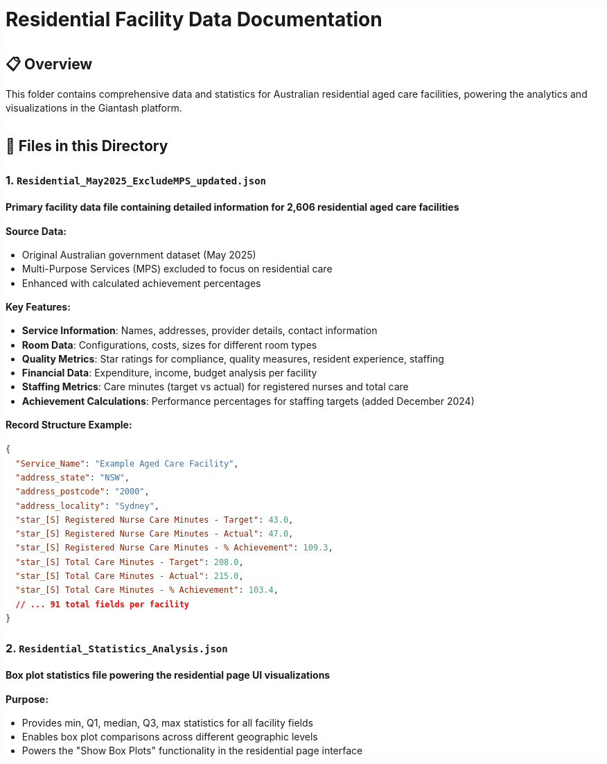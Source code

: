 # Residential Facility Data Documentation

## 📋 Overview

This folder contains comprehensive data and statistics for Australian residential aged care facilities, powering the analytics and visualizations in the Giantash platform.

## 📄 Files in this Directory

### 1. `Residential_May2025_ExcludeMPS_updated.json`
**Primary facility data file containing detailed information for 2,606 residential aged care facilities**

**Source Data:**
- Original Australian government dataset (May 2025)
- Multi-Purpose Services (MPS) excluded to focus on residential care
- Enhanced with calculated achievement percentages

**Key Features:**
- **Service Information**: Names, addresses, provider details, contact information
- **Room Data**: Configurations, costs, sizes for different room types
- **Quality Metrics**: Star ratings for compliance, quality measures, resident experience, staffing
- **Financial Data**: Expenditure, income, budget analysis per facility
- **Staffing Metrics**: Care minutes (target vs actual) for registered nurses and total care
- **Achievement Calculations**: Performance percentages for staffing targets (added December 2024)

**Record Structure Example:**
```json
{
  "Service_Name": "Example Aged Care Facility",
  "address_state": "NSW",
  "address_postcode": "2000",
  "address_locality": "Sydney",
  "star_[S] Registered Nurse Care Minutes - Target": 43.0,
  "star_[S] Registered Nurse Care Minutes - Actual": 47.0,
  "star_[S] Registered Nurse Care Minutes - % Achievement": 109.3,
  "star_[S] Total Care Minutes - Target": 208.0,
  "star_[S] Total Care Minutes - Actual": 215.0,
  "star_[S] Total Care Minutes - % Achievement": 103.4,
  // ... 91 total fields per facility
}
```

### 2. `Residential_Statistics_Analysis.json`
**Box plot statistics file powering the residential page UI visualizations**

**Purpose:**
- Provides min, Q1, median, Q3, max statistics for all facility fields
- Enables box plot comparisons across different geographic levels
- Powers the "Show Box Plots" functionality in the residential page interface
